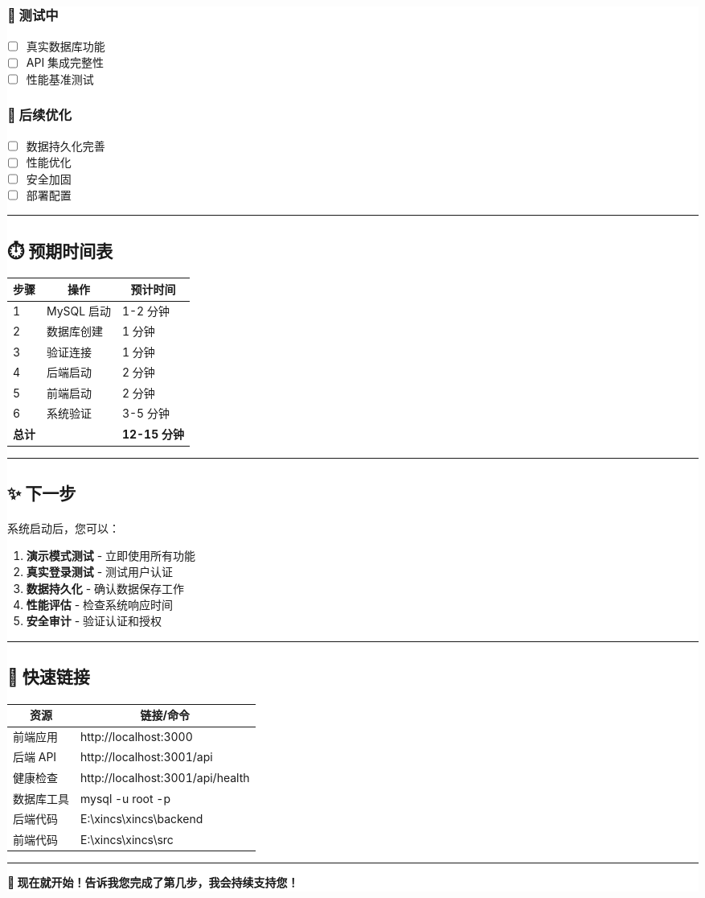 ### 🔄 测试中
- [ ] 真实数据库功能
- [ ] API 集成完整性
- [ ] 性能基准测试

### 🎯 后续优化
- [ ] 数据持久化完善
- [ ] 性能优化
- [ ] 安全加固
- [ ] 部署配置

---

## **⏱️ 预期时间表**

| 步骤 | 操作 | 预计时间 |
|------|------|---------|
| 1 | MySQL 启动 | 1-2 分钟 |
| 2 | 数据库创建 | 1 分钟 |
| 3 | 验证连接 | 1 分钟 |
| 4 | 后端启动 | 2 分钟 |
| 5 | 前端启动 | 2 分钟 |
| 6 | 系统验证 | 3-5 分钟 |
| **总计** | | **12-15 分钟** |

---

## **✨ 下一步**

系统启动后，您可以：

1. **演示模式测试** - 立即使用所有功能
2. **真实登录测试** - 测试用户认证
3. **数据持久化** - 确认数据保存工作
4. **性能评估** - 检查系统响应时间
5. **安全审计** - 验证认证和授权

---

## **🎁 快速链接**

| 资源 | 链接/命令 |
|------|---------|
| 前端应用 | http://localhost:3000 |
| 后端 API | http://localhost:3001/api |
| 健康检查 | http://localhost:3001/api/health |
| 数据库工具 | mysql -u root -p |
| 后端代码 | E:\xincs\xincs\backend |
| 前端代码 | E:\xincs\xincs\src |

---

**🎉 现在就开始！告诉我您完成了第几步，我会持续支持您！**
